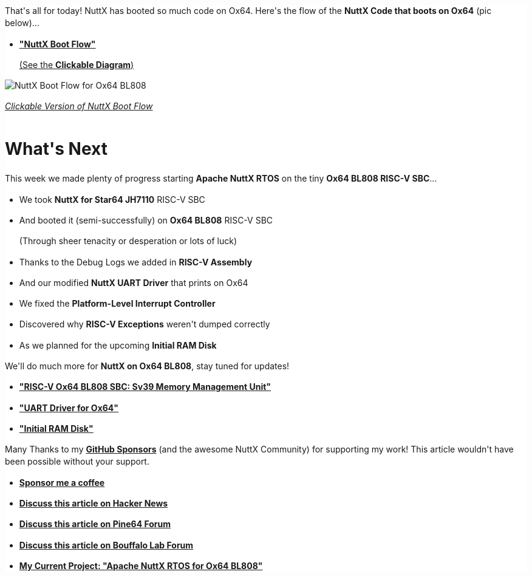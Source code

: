 That's all for today! NuttX has booted so much code on Ox64. Here's the flow of the __NuttX Code that boots on Ox64__ (pic below)...

- [__"NuttX Boot Flow"__](https://lupyuen.github.io/articles/ox2#appendix-nuttx-boot-flow)

  [(See the __Clickable Diagram__)](https://github.com/lupyuen/nuttx-ox64#nuttx-boot-flow-for-ox64-bl808)

![NuttX Boot Flow for Ox64 BL808](https://lupyuen.github.io/images/ox2-flow.jpg)

[_Clickable Version of NuttX Boot Flow_](https://github.com/lupyuen/nuttx-ox64#nuttx-boot-flow-for-ox64-bl808)

# What's Next

This week we made plenty of progress starting __Apache NuttX RTOS__ on the tiny __Ox64 BL808 RISC-V SBC__...

- We took __NuttX for Star64 JH7110__ RISC-V SBC

- And booted it (semi-successfully) on __Ox64 BL808__ RISC-V SBC

  (Through sheer tenacity or desperation or lots of luck)

- Thanks to the Debug Logs we added in __RISC-V Assembly__

- And our modified __NuttX UART Driver__ that prints on Ox64

- We fixed the __Platform-Level Interrupt Controller__

- Discovered why __RISC-V Exceptions__ weren't dumped correctly

- As we planned for the upcoming __Initial RAM Disk__

We'll do much more for __NuttX on Ox64 BL808__, stay tuned for updates!

- [__"RISC-V Ox64 BL808 SBC: Sv39 Memory Management Unit"__](https://lupyuen.github.io/articles/mmu)

- [__"UART Driver for Ox64"__](https://lupyuen.github.io/articles/ox2#appendix-uart-driver-for-ox64)

- [__"Initial RAM Disk"__](https://lupyuen.github.io/articles/ox2#appendix-initial-ram-disk)

Many Thanks to my [__GitHub Sponsors__](https://lupyuen.github.io/articles/sponsor) (and the awesome NuttX Community) for supporting my work! This article wouldn't have been possible without your support.

-   [__Sponsor me a coffee__](https://lupyuen.github.io/articles/sponsor)

-   [__Discuss this article on Hacker News__](https://news.ycombinator.com/item?id=38235465)

-   [__Discuss this article on Pine64 Forum__](https://forum.pine64.org/showthread.php?tid=18858)

-   [__Discuss this article on Bouffalo Lab Forum__](https://bbs.bouffalolab.com/d/258-article-risc-v-ox64-bl808-sbc-starting-apache-nuttx-real-time-os)

-   [__My Current Project: "Apache NuttX RTOS for Ox64 BL808"__](https://github.com/lupyuen/nuttx-ox64)

